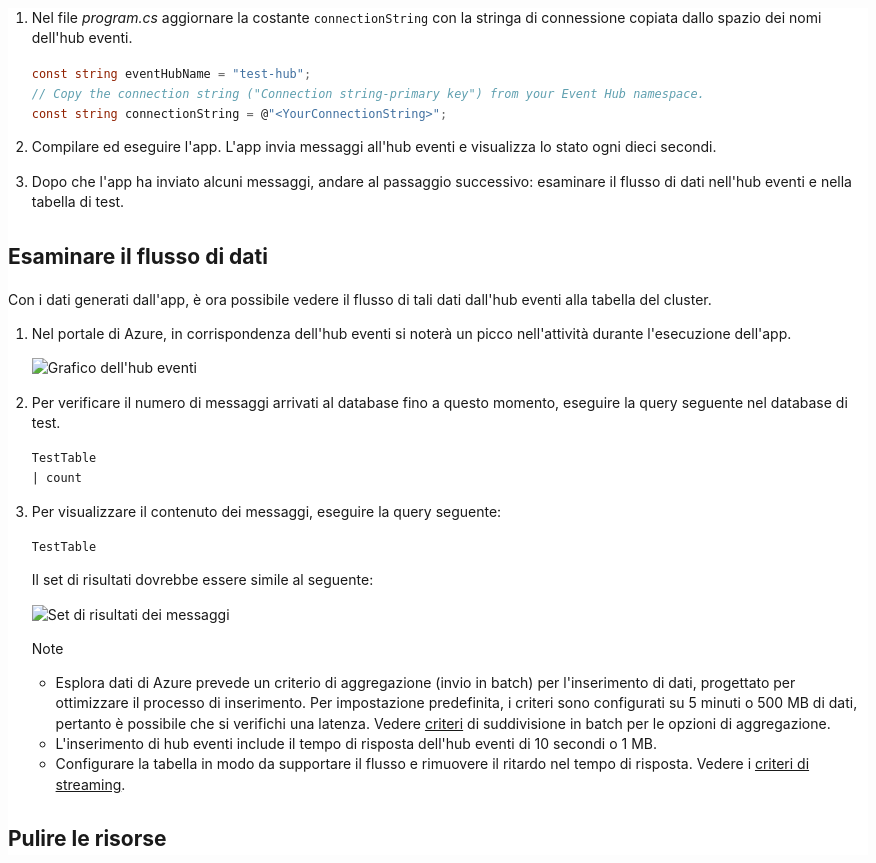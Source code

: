 1. Nel file *program.cs* aggiornare la costante `connectionString` con la stringa di connessione copiata dallo spazio dei nomi dell'hub eventi.

    ```csharp
    const string eventHubName = "test-hub";
    // Copy the connection string ("Connection string-primary key") from your Event Hub namespace.
    const string connectionString = @"<YourConnectionString>";
    ```

1. Compilare ed eseguire l'app. L'app invia messaggi all'hub eventi e visualizza lo stato ogni dieci secondi.

1. Dopo che l'app ha inviato alcuni messaggi, andare al passaggio successivo: esaminare il flusso di dati nell'hub eventi e nella tabella di test.

## <a name="review-the-data-flow"></a>Esaminare il flusso di dati

Con i dati generati dall'app, è ora possibile vedere il flusso di tali dati dall'hub eventi alla tabella del cluster.

1. Nel portale di Azure, in corrispondenza dell'hub eventi si noterà un picco nell'attività durante l'esecuzione dell'app.

    ![Grafico dell'hub eventi](media/ingest-data-event-hub/event-hub-graph.png)

1. Per verificare il numero di messaggi arrivati al database fino a questo momento, eseguire la query seguente nel database di test.

    ```Kusto
    TestTable
    | count
    ```

1. Per visualizzare il contenuto dei messaggi, eseguire la query seguente:

    ```Kusto
    TestTable
    ```

    Il set di risultati dovrebbe essere simile al seguente:

    ![Set di risultati dei messaggi](media/ingest-data-event-hub/message-result-set.png)

    > [!NOTE]
    > * Esplora dati di Azure prevede un criterio di aggregazione (invio in batch) per l'inserimento di dati, progettato per ottimizzare il processo di inserimento. Per impostazione predefinita, i criteri sono configurati su 5 minuti o 500 MB di dati, pertanto è possibile che si verifichi una latenza. Vedere [criteri](/azure/kusto/concepts/batchingpolicy) di suddivisione in batch per le opzioni di aggregazione. 
    > * L'inserimento di hub eventi include il tempo di risposta dell'hub eventi di 10 secondi o 1 MB. 
    > * Configurare la tabella in modo da supportare il flusso e rimuovere il ritardo nel tempo di risposta. Vedere i [criteri di streaming](/azure/kusto/concepts/streamingingestionpolicy). 

## <a name="clean-up-resources"></a>Pulire le risorse
